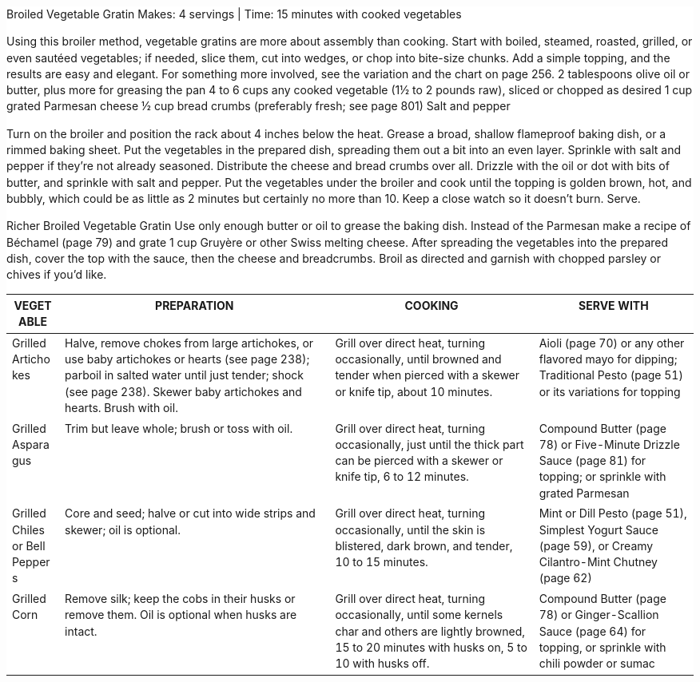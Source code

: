 
Broiled Vegetable Gratin
Makes: 4 servings | Time: 15 minutes with cooked vegetables
 
Using this broiler method, vegetable gratins are more about assembly than cooking. Start with boiled, steamed, roasted, grilled, or even sautéed vegetables; if needed, slice them, cut into wedges, or chop into bite-size chunks. Add a simple topping, and the results are easy and elegant. For something more involved, see the variation and the chart on page 256.
2 tablespoons olive oil or butter, plus more for greasing the pan
4 to 6 cups any cooked vegetable (1½ to 2 pounds raw), sliced or chopped as desired
1 cup grated Parmesan cheese
½ cup bread crumbs (preferably fresh; see page 801)
Salt and pepper

Turn on the broiler and position the rack about 4 inches below the heat. Grease a broad, shallow flameproof baking dish, or a rimmed baking sheet. Put the vegetables in the prepared dish, spreading them out a bit into an even layer. Sprinkle with salt and pepper if they’re not already seasoned. Distribute the cheese and bread crumbs over all. Drizzle with the oil or dot with bits of butter, and sprinkle with salt and pepper.
Put the vegetables under the broiler and cook until the topping is golden brown, hot, and bubbly, which could be as little as 2 minutes but certainly no more than 10. Keep a close watch so it doesn’t burn. Serve.

Richer Broiled Vegetable Gratin Use only enough butter or oil to grease the baking dish. Instead of the Parmesan make a recipe of Béchamel (page 79) and grate 1 cup Gruyère or other Swiss melting cheese. After spreading the vegetables into the prepared dish, cover the top with the sauce, then the cheese and breadcrumbs. Broil as directed and garnish with chopped parsley or chives if you’d like.

| VEGETABLE                          | PREPARATION                                                                                                                                                                                                      | COOKING                                                                                                                                                                                                                                                                                                  | SERVE WITH                                                                                                                             |
| ---------------------------------- | ---------------------------------------------------------------------------------------------------------------------------------------------------------------------------------------------------------------- | -------------------------------------------------------------------------------------------------------------------------------------------------------------------------------------------------------------------------------------------------------------------------------------------------------- | -------------------------------------------------------------------------------------------------------------------------------------- |
| Grilled Artichokes                 | Halve, remove chokes from large artichokes, or use baby artichokes or hearts (see page 238); parboil in salted water until just tender; shock (see page 238). Skewer baby artichokes and hearts. Brush with oil. | Grill over direct heat, turning occasionally, until browned and tender when pierced with a skewer or knife tip, about 10 minutes.                                                                                                                                                                        | Aioli (page 70) or any other flavored mayo for dipping; Traditional Pesto (page 51) or its variations for topping                      |
| Grilled Asparagus                  | Trim but leave whole; brush or toss with oil.                                                                                                                                                                    | Grill over direct heat, turning occasionally, just until the thick part can be pierced with a skewer or knife tip, 6 to 12 minutes.                                                                                                                                                                      | Compound Butter (page 78) or Five-Minute Drizzle Sauce (page 81) for topping; or sprinkle with grated Parmesan                         |
| Grilled Chiles or Bell Peppers     | Core and seed; halve or cut into wide strips and skewer; oil is optional.                                                                                                                                        | Grill over direct heat, turning occasionally, until the skin is blistered, dark brown, and tender, 10 to 15 minutes.                                                                                                                                                                                     | Mint or Dill Pesto (page 51), Simplest Yogurt Sauce (page 59), or Creamy Cilantro-Mint Chutney (page 62)                               |
| Grilled Corn                       | Remove silk; keep the cobs in their husks or remove them. Oil is optional when husks are intact.                                                                                                                 | Grill over direct heat, turning occasionally, until some kernels char and others are lightly browned, 15 to 20 minutes with husks on, 5 to 10 with husks off.                                                                                                                                            | Compound Butter (page 78) or Ginger-Scallion Sauce (page 64) for topping, or sprinkle with chili powder or sumac                       |